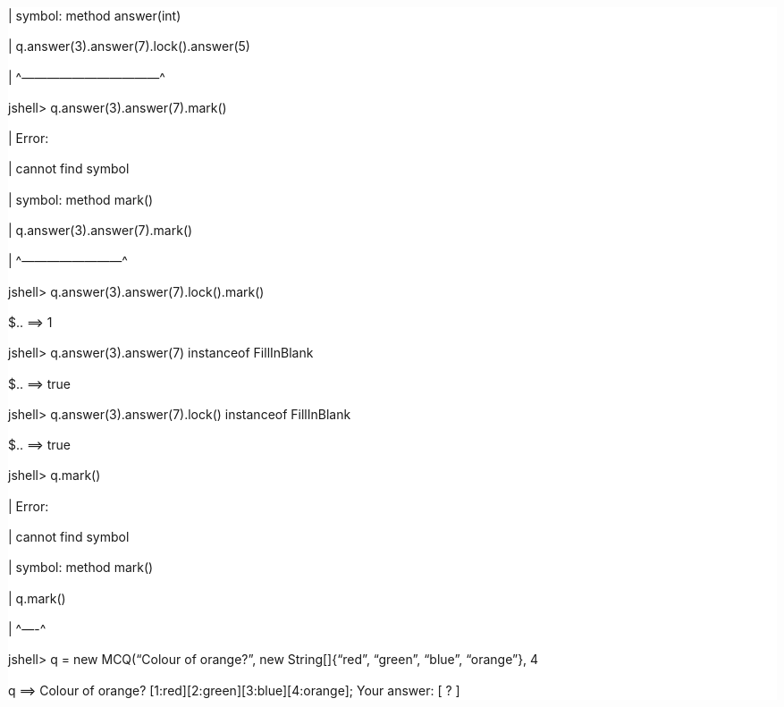 |    symbol:   method answer(int)

|  q.answer(3).answer(7).lock().answer(5)

|  ^———————————^




jshell&gt; q.answer(3).answer(7).mark()

|  Error:

|  cannot find symbol

|    symbol:   method mark()

|  q.answer(3).answer(7).mark()

|  ^————————^




jshell&gt; q.answer(3).answer(7).lock().mark()

$.. ==&gt; 1

jshell&gt; q.answer(3).answer(7) instanceof FillInBlank

$.. ==&gt; true




jshell&gt; q.answer(3).answer(7).lock() instanceof FillInBlank

$.. ==&gt; true




jshell&gt; q.mark()

|  Error:

|  cannot find symbol

|    symbol:   method mark()

|  q.mark()

|  ^—-^

jshell&gt; q = new MCQ(“Colour of orange?”, new String[]{“red”, “green”, “blue”, “orange”}, 4

q ==&gt; Colour of orange? [1:red][2:green][3:blue][4:orange]; Your answer: [ ? ]

